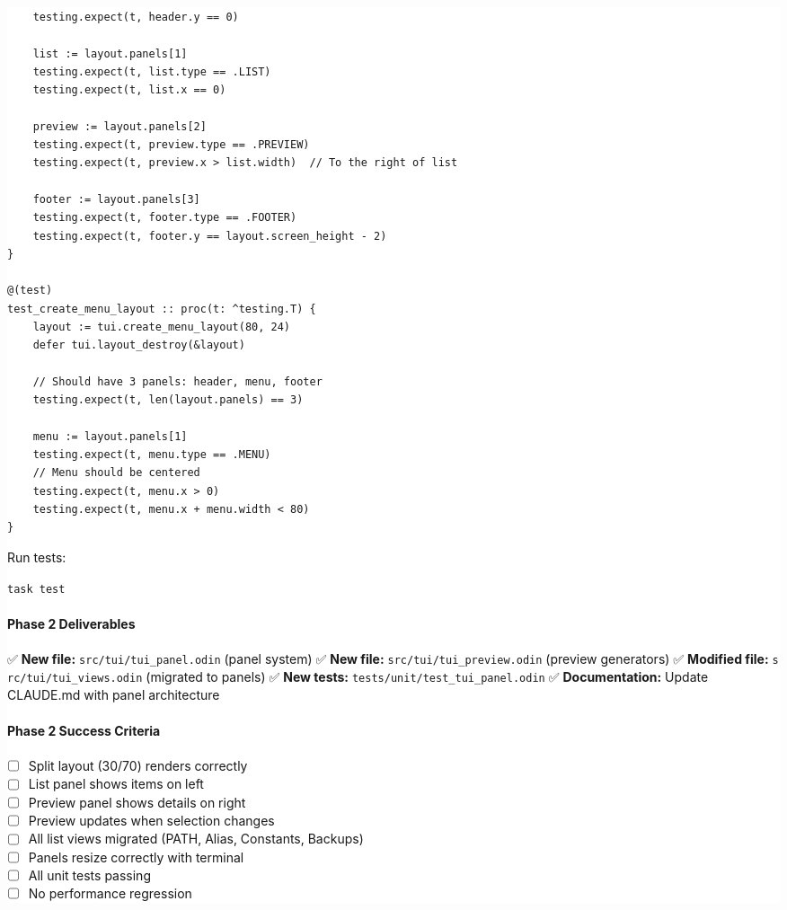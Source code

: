 ```odin
    testing.expect(t, header.y == 0)

    list := layout.panels[1]
    testing.expect(t, list.type == .LIST)
    testing.expect(t, list.x == 0)

    preview := layout.panels[2]
    testing.expect(t, preview.type == .PREVIEW)
    testing.expect(t, preview.x > list.width)  // To the right of list

    footer := layout.panels[3]
    testing.expect(t, footer.type == .FOOTER)
    testing.expect(t, footer.y == layout.screen_height - 2)
}

@(test)
test_create_menu_layout :: proc(t: ^testing.T) {
    layout := tui.create_menu_layout(80, 24)
    defer tui.layout_destroy(&layout)

    // Should have 3 panels: header, menu, footer
    testing.expect(t, len(layout.panels) == 3)

    menu := layout.panels[1]
    testing.expect(t, menu.type == .MENU)
    // Menu should be centered
    testing.expect(t, menu.x > 0)
    testing.expect(t, menu.x + menu.width < 80)
}
```

Run tests:
```bash
task test
```

#### Phase 2 Deliverables

✅ **New file:** `src/tui/tui_panel.odin` (panel system)
✅ **New file:** `src/tui/tui_preview.odin` (preview generators)
✅ **Modified file:** `src/tui/tui_views.odin` (migrated to panels)
✅ **New tests:** `tests/unit/test_tui_panel.odin`
✅ **Documentation:** Update CLAUDE.md with panel architecture

#### Phase 2 Success Criteria

- [ ] Split layout (30/70) renders correctly
- [ ] List panel shows items on left
- [ ] Preview panel shows details on right
- [ ] Preview updates when selection changes
- [ ] All list views migrated (PATH, Alias, Constants, Backups)
- [ ] Panels resize correctly with terminal
- [ ] All unit tests passing
- [ ] No performance regression

